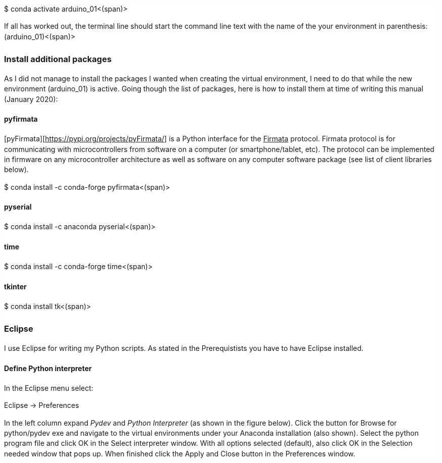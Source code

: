 <span class='terminal'>$ conda activate arduino_01<(span)>

If all has worked out, the terminal line should start the command line text with the name of the your environment in parenthesis:
<span class='terminal'>(arduino_01)<(span)>

### Install additional packages

As I did not manage to install the packages I wanted when creating the virtual environment, I need to do that while the new environment (arduino_01) is active. Going though the list of packages, here is how to install them at time of writing this manual (January 2020):

#### pyfirmata

[pyFirmata][https://pypi.org/projects/pyFirmata/] is a Python interface for the [Firmata](https://github.com/firmata/protocol) protocol. Firmata protocol is for communicating with microcontrollers from software on a computer (or smartphone/tablet, etc). The protocol can be implemented in firmware on any microcontroller architecture as well as software on any computer software package (see list of client libraries below).

<span class='terminal'>$ conda install -c conda-forge pyfirmata<(span)>

#### pyserial

<span class='terminal'>$ conda install -c anaconda pyserial<(span)>

#### time

<span class='terminal'>$ conda install -c conda-forge time<(span)>

#### tkinter

<span class='terminal'>$ conda install tk<(span)>

### Eclipse

I use <span class='app'>Eclipse</span> for writing my Python scripts. As stated in the Prerequistists you have to have <span class='app'>Eclipse</span> installed.

#### Define Python interpreter

In the Eclipse menu select:

<span class='menu'>Eclipse -> Preferences</span>

In the left column expand _Pydev_ and _Python Interpreter_ (as shown in the figure below). Click the button for <span class='button'>Browse for python/pydev exe</span> and navigate to the virtual environments under your <span class='app'>Anaconda</span> installation (also shown). Select the python program file and click <span class='button'>OK</span> in the <span class='window'>Select interpreter</span> window. With all options selected (default), also click <span class='button'>OK</span> in the <span class='window'>Selection needed</span> window that pops up. When finished click the <span class='button'>Apply and Close</span> button in the <span class='window'>Preferences</span> window.

<figure>